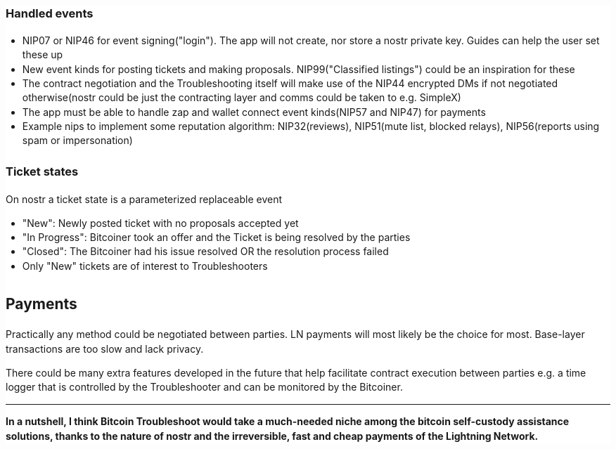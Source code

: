 
### Handled events
- NIP07 or NIP46 for event signing("login"). The app will not create, nor store a nostr private key. Guides can help the user set these up
- New event kinds for posting tickets and making proposals. NIP99("Classified listings") could be an inspiration for these
- The contract negotiation and the Troubleshooting itself will make use of the NIP44 encrypted DMs if not negotiated otherwise(nostr could be just the contracting layer and comms could be taken to e.g. SimpleX)
- The app must be able to handle zap and wallet connect event kinds(NIP57 and NIP47) for payments
- Example nips to implement some reputation algorithm: NIP32(reviews), NIP51(mute list, blocked relays), NIP56(reports using spam or impersonation)

### Ticket states
On nostr a ticket state is a parameterized replaceable event
- "New": Newly posted ticket with no proposals accepted yet
- "In Progress": Bitcoiner took an offer and the Ticket is being resolved by the parties
- "Closed": The Bitcoiner had his issue resolved OR the resolution process failed
- Only "New" tickets are of interest to Troubleshooters

## Payments
Practically any method could be negotiated between parties. LN payments will most likely be the choice for most. Base-layer transactions are too slow and lack privacy. 

There could be many extra features developed in the future that help facilitate contract execution between parties e.g. a time logger that is controlled by the Troubleshooter and can be monitored by the Bitcoiner.

----

**In a nutshell, I think Bitcoin Troubleshoot would take a much-needed niche among the bitcoin self-custody assistance solutions, thanks to the nature of nostr and the irreversible, fast and cheap payments of the Lightning Network.**
